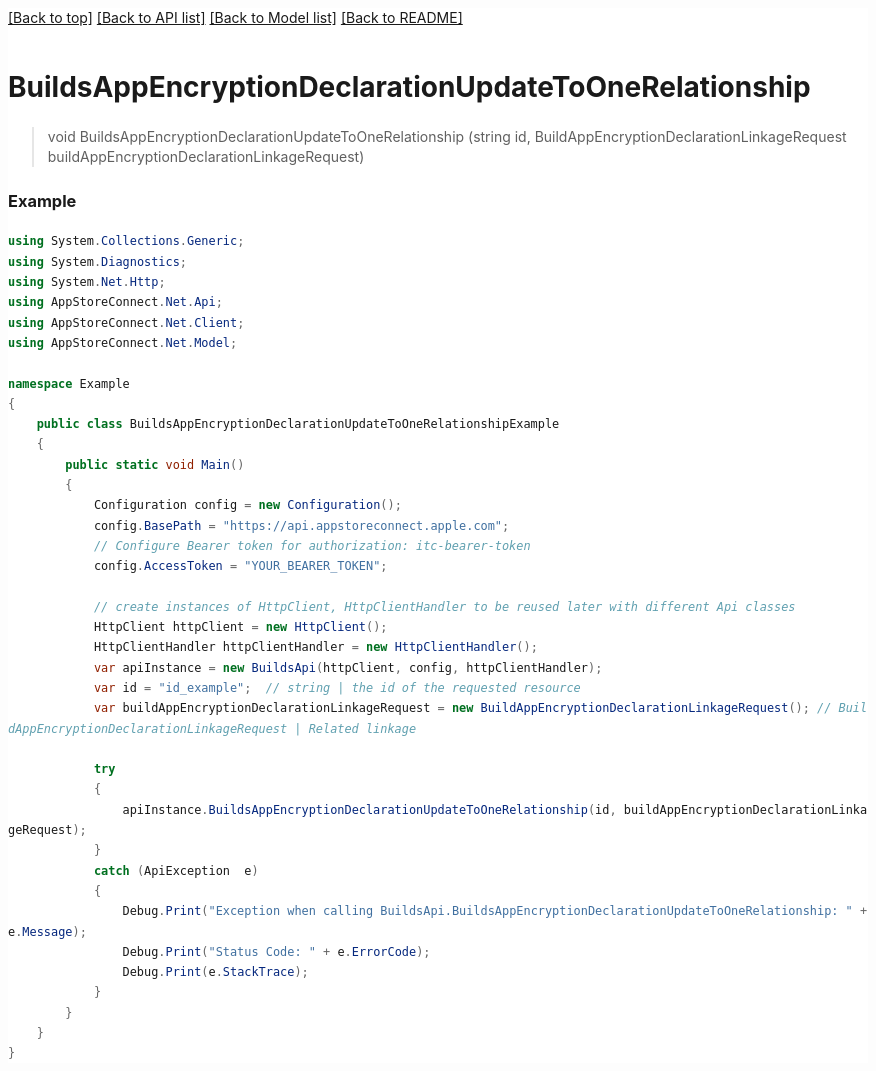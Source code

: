 [[Back to top]](#) [[Back to API list]](../README.md#documentation-for-api-endpoints) [[Back to Model list]](../README.md#documentation-for-models) [[Back to README]](../README.md)

<a id="buildsappencryptiondeclarationupdatetoonerelationship"></a>
# **BuildsAppEncryptionDeclarationUpdateToOneRelationship**
> void BuildsAppEncryptionDeclarationUpdateToOneRelationship (string id, BuildAppEncryptionDeclarationLinkageRequest buildAppEncryptionDeclarationLinkageRequest)



### Example
```csharp
using System.Collections.Generic;
using System.Diagnostics;
using System.Net.Http;
using AppStoreConnect.Net.Api;
using AppStoreConnect.Net.Client;
using AppStoreConnect.Net.Model;

namespace Example
{
    public class BuildsAppEncryptionDeclarationUpdateToOneRelationshipExample
    {
        public static void Main()
        {
            Configuration config = new Configuration();
            config.BasePath = "https://api.appstoreconnect.apple.com";
            // Configure Bearer token for authorization: itc-bearer-token
            config.AccessToken = "YOUR_BEARER_TOKEN";

            // create instances of HttpClient, HttpClientHandler to be reused later with different Api classes
            HttpClient httpClient = new HttpClient();
            HttpClientHandler httpClientHandler = new HttpClientHandler();
            var apiInstance = new BuildsApi(httpClient, config, httpClientHandler);
            var id = "id_example";  // string | the id of the requested resource
            var buildAppEncryptionDeclarationLinkageRequest = new BuildAppEncryptionDeclarationLinkageRequest(); // BuildAppEncryptionDeclarationLinkageRequest | Related linkage

            try
            {
                apiInstance.BuildsAppEncryptionDeclarationUpdateToOneRelationship(id, buildAppEncryptionDeclarationLinkageRequest);
            }
            catch (ApiException  e)
            {
                Debug.Print("Exception when calling BuildsApi.BuildsAppEncryptionDeclarationUpdateToOneRelationship: " + e.Message);
                Debug.Print("Status Code: " + e.ErrorCode);
                Debug.Print(e.StackTrace);
            }
        }
    }
}
```
